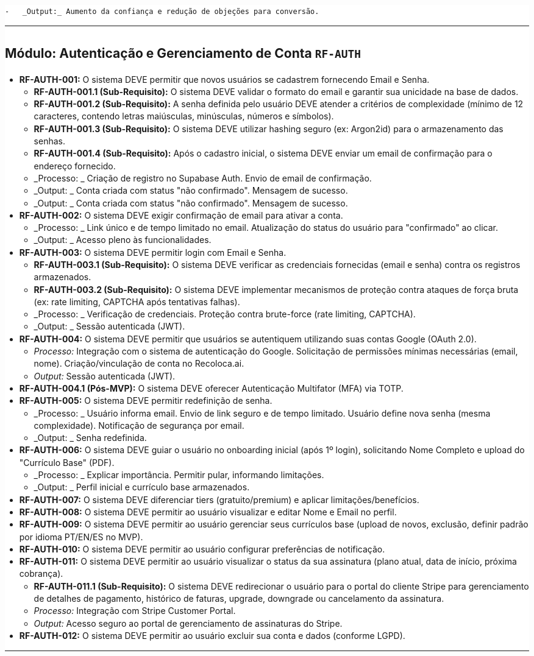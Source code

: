     -   _Output:_ Aumento da confiança e redução de objeções para conversão.

---
**Módulo: Autenticação e Gerenciamento de Conta** `RF-AUTH`
---
-   **RF-AUTH-001:** O sistema DEVE permitir que novos usuários se cadastrem fornecendo Email e Senha.
    -   **RF-AUTH-001.1 (Sub-Requisito):** O sistema DEVE validar o formato do email e garantir sua unicidade na base de dados.
    -   **RF-AUTH-001.2 (Sub-Requisito):** A senha definida pelo usuário DEVE atender a critérios de complexidade (mínimo de 12 caracteres, contendo letras maiúsculas, minúsculas, números e símbolos).
    -   **RF-AUTH-001.3 (Sub-Requisito):** O sistema DEVE utilizar hashing seguro (ex: Argon2id) para o armazenamento das senhas.
    -   **RF-AUTH-001.4 (Sub-Requisito):** Após o cadastro inicial, o sistema DEVE enviar um email de confirmação para o endereço fornecido.
    -   _Processo: _ Criação de registro no Supabase Auth. Envio de email de confirmação.
    -   _Output: _ Conta criada com status "não confirmado". Mensagem de sucesso.
    -   _Output: _ Conta criada com status "não confirmado". Mensagem de sucesso.
-   **RF-AUTH-002:** O sistema DEVE exigir confirmação de email para ativar a conta.
    -   _Processo: _ Link único e de tempo limitado no email. Atualização do status do usuário para "confirmado" ao clicar.
    -   _Output: _ Acesso pleno às funcionalidades.
-   **RF-AUTH-003:** O sistema DEVE permitir login com Email e Senha.
    -   **RF-AUTH-003.1 (Sub-Requisito):** O sistema DEVE verificar as credenciais fornecidas (email e senha) contra os registros armazenados.
    -   **RF-AUTH-003.2 (Sub-Requisito):** O sistema DEVE implementar mecanismos de proteção contra ataques de força bruta (ex: rate limiting, CAPTCHA após tentativas falhas).
    -   _Processo: _ Verificação de credenciais. Proteção contra brute-force (rate limiting, CAPTCHA).
    -   _Output: _ Sessão autenticada (JWT).
-   **RF-AUTH-004:** O sistema DEVE permitir que usuários se autentiquem utilizando suas contas Google (OAuth 2.0).
    -   _Processo:_ Integração com o sistema de autenticação do Google. Solicitação de permissões mínimas necessárias (email, nome). Criação/vinculação de conta no Recoloca.ai.
    -   _Output:_ Sessão autenticada (JWT).
-   **RF-AUTH-004.1 (Pós-MVP):** O sistema DEVE oferecer Autenticação Multifator (MFA) via TOTP.
-   **RF-AUTH-005:** O sistema DEVE permitir redefinição de senha.
    -   _Processo: _ Usuário informa email. Envio de link seguro e de tempo limitado. Usuário define nova senha (mesma complexidade). Notificação de segurança por email.
    -   _Output: _ Senha redefinida.
-   **RF-AUTH-006:** O sistema DEVE guiar o usuário no onboarding inicial (após 1º login), solicitando Nome Completo e upload do "Currículo Base" (PDF).
    -   _Processo: _ Explicar importância. Permitir pular, informando limitações.
    -   _Output: _ Perfil inicial e currículo base armazenados.
-   **RF-AUTH-007:** O sistema DEVE diferenciar tiers (gratuito/premium) e aplicar limitações/benefícios.
-   **RF-AUTH-008:** O sistema DEVE permitir ao usuário visualizar e editar Nome e Email no perfil.
-   **RF-AUTH-009:** O sistema DEVE permitir ao usuário gerenciar seus currículos base (upload de novos, exclusão, definir padrão por idioma PT/EN/ES no MVP).
-   **RF-AUTH-010:** O sistema DEVE permitir ao usuário configurar preferências de notificação.
-   **RF-AUTH-011:** O sistema DEVE permitir ao usuário visualizar o status da sua assinatura (plano atual, data de início, próxima cobrança).
    -   **RF-AUTH-011.1 (Sub-Requisito):** O sistema DEVE redirecionar o usuário para o portal do cliente Stripe para gerenciamento de detalhes de pagamento, histórico de faturas, upgrade, downgrade ou cancelamento da assinatura.
    -   _Processo:_ Integração com Stripe Customer Portal.
    -   _Output:_ Acesso seguro ao portal de gerenciamento de assinaturas do Stripe.
-   **RF-AUTH-012:** O sistema DEVE permitir ao usuário excluir sua conta e dados (conforme LGPD).

---